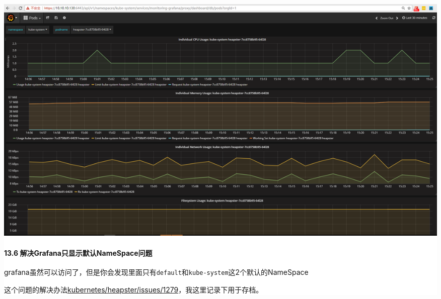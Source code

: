 ![pods](images\pods.png)



#### 13.6 解决Grafana只显示默认NameSpace问题

grafana虽然可以访问了，但是你会发现里面只有`default`和`kube-system`这2个默认的NameSpace

这个问题的解决办法[kubernetes/heapster/issues/1279](https://github.com/kubernetes/heapster/issues/1279)，我这里记录下用于存档。

